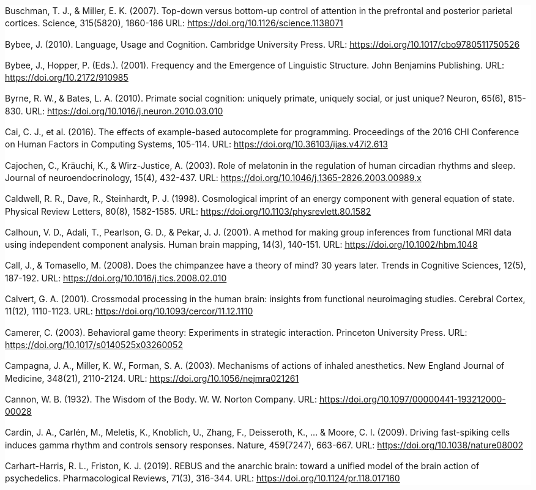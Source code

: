 Buschman, T. J., & Miller, E. K. (2007). Top-down versus bottom-up control of attention in the prefrontal and posterior parietal cortices. Science, 315(5820), 1860-186 
URL: https://doi.org/10.1126/science.1138071

Bybee, J. (2010). Language, Usage and Cognition. Cambridge University Press.
URL: https://doi.org/10.1017/cbo9780511750526

Bybee, J.,  Hopper, P. (Eds.). (2001). Frequency and the Emergence of Linguistic Structure. John Benjamins Publishing.
URL: https://doi.org/10.2172/910985

Byrne, R. W., & Bates, L. A. (2010). Primate social cognition: uniquely primate, uniquely social, or just unique? Neuron, 65(6), 815-830.
URL: https://doi.org/10.1016/j.neuron.2010.03.010

Cai, C. J., et al. (2016). The effects of example-based autocomplete for programming. Proceedings of the 2016 CHI Conference on Human Factors in Computing Systems, 105-114.
URL: https://doi.org/10.36103/ijas.v47i2.613

Cajochen, C., Kräuchi, K., & Wirz-Justice, A. (2003). Role of melatonin in the regulation of human circadian rhythms and sleep. Journal of neuroendocrinology, 15(4), 432-437.
URL: https://doi.org/10.1046/j.1365-2826.2003.00989.x

Caldwell, R. R., Dave, R.,  Steinhardt, P. J. (1998). Cosmological imprint of an energy component with general equation of state. Physical Review Letters, 80(8), 1582-1585.
URL: https://doi.org/10.1103/physrevlett.80.1582

Calhoun, V. D., Adali, T., Pearlson, G. D., & Pekar, J. J. (2001). A method for making group inferences from functional MRI data using independent component analysis. Human brain mapping, 14(3), 140-151.
URL: https://doi.org/10.1002/hbm.1048

Call, J., & Tomasello, M. (2008). Does the chimpanzee have a theory of mind? 30 years later. Trends in Cognitive Sciences, 12(5), 187-192.
URL: https://doi.org/10.1016/j.tics.2008.02.010

Calvert, G. A. (2001). Crossmodal processing in the human brain: insights from functional neuroimaging studies. Cerebral Cortex, 11(12), 1110-1123.
URL: https://doi.org/10.1093/cercor/11.12.1110

Camerer, C. (2003). Behavioral game theory: Experiments in strategic interaction. Princeton University Press.
URL: https://doi.org/10.1017/s0140525x03260052

Campagna, J. A., Miller, K. W.,  Forman, S. A. (2003). Mechanisms of actions of inhaled anesthetics. New England Journal of Medicine, 348(21), 2110-2124.
URL: https://doi.org/10.1056/nejmra021261

Cannon, W. B. (1932). The Wisdom of the Body. W. W. Norton  Company.
URL: https://doi.org/10.1097/00000441-193212000-00028

Cardin, J. A., Carlén, M., Meletis, K., Knoblich, U., Zhang, F., Deisseroth, K., ... & Moore, C. I. (2009). Driving fast-spiking cells induces gamma rhythm and controls sensory responses. Nature, 459(7247), 663-667.
URL: https://doi.org/10.1038/nature08002

Carhart-Harris, R. L.,  Friston, K. J. (2019). REBUS and the anarchic brain: toward a unified model of the brain action of psychedelics. Pharmacological Reviews, 71(3), 316-344.
URL: https://doi.org/10.1124/pr.118.017160
